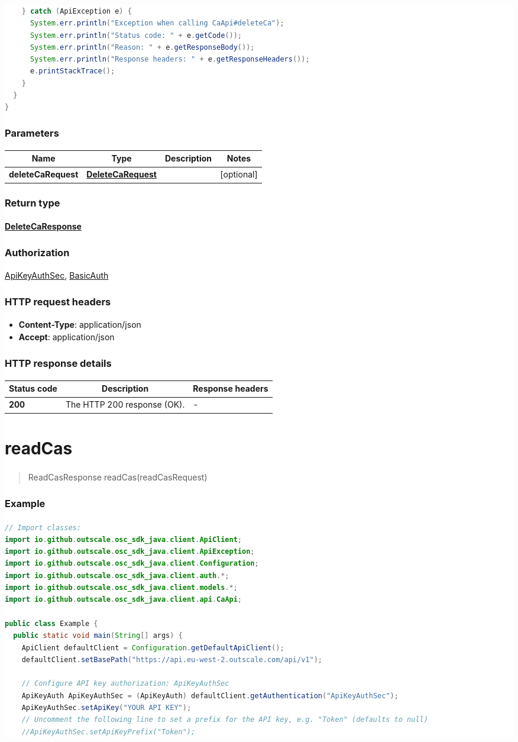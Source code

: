 ```java
    } catch (ApiException e) {
      System.err.println("Exception when calling CaApi#deleteCa");
      System.err.println("Status code: " + e.getCode());
      System.err.println("Reason: " + e.getResponseBody());
      System.err.println("Response headers: " + e.getResponseHeaders());
      e.printStackTrace();
    }
  }
}
```

### Parameters

| Name | Type | Description  | Notes |
|------------- | ------------- | ------------- | -------------|
| **deleteCaRequest** | [**DeleteCaRequest**](DeleteCaRequest.md)|  | [optional] |

### Return type

[**DeleteCaResponse**](DeleteCaResponse.md)

### Authorization

[ApiKeyAuthSec](../README.md#ApiKeyAuthSec), [BasicAuth](../README.md#BasicAuth)

### HTTP request headers

 - **Content-Type**: application/json
 - **Accept**: application/json

### HTTP response details
| Status code | Description | Response headers |
|-------------|-------------|------------------|
| **200** | The HTTP 200 response (OK). |  -  |

<a name="readCas"></a>
# **readCas**
> ReadCasResponse readCas(readCasRequest)



### Example
```java
// Import classes:
import io.github.outscale.osc_sdk_java.client.ApiClient;
import io.github.outscale.osc_sdk_java.client.ApiException;
import io.github.outscale.osc_sdk_java.client.Configuration;
import io.github.outscale.osc_sdk_java.client.auth.*;
import io.github.outscale.osc_sdk_java.client.models.*;
import io.github.outscale.osc_sdk_java.client.api.CaApi;

public class Example {
  public static void main(String[] args) {
    ApiClient defaultClient = Configuration.getDefaultApiClient();
    defaultClient.setBasePath("https://api.eu-west-2.outscale.com/api/v1");
    
    // Configure API key authorization: ApiKeyAuthSec
    ApiKeyAuth ApiKeyAuthSec = (ApiKeyAuth) defaultClient.getAuthentication("ApiKeyAuthSec");
    ApiKeyAuthSec.setApiKey("YOUR API KEY");
    // Uncomment the following line to set a prefix for the API key, e.g. "Token" (defaults to null)
    //ApiKeyAuthSec.setApiKeyPrefix("Token");
```